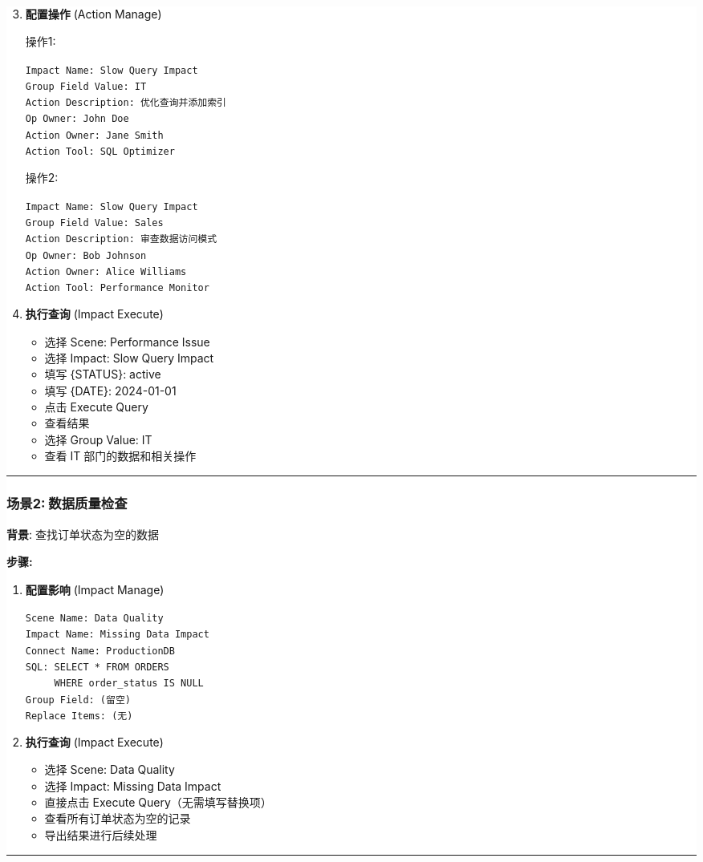 3. **配置操作** (Action Manage)
   
   操作1:
   ```
   Impact Name: Slow Query Impact
   Group Field Value: IT
   Action Description: 优化查询并添加索引
   Op Owner: John Doe
   Action Owner: Jane Smith
   Action Tool: SQL Optimizer
   ```
   
   操作2:
   ```
   Impact Name: Slow Query Impact
   Group Field Value: Sales
   Action Description: 审查数据访问模式
   Op Owner: Bob Johnson
   Action Owner: Alice Williams
   Action Tool: Performance Monitor
   ```

4. **执行查询** (Impact Execute)
   - 选择 Scene: Performance Issue
   - 选择 Impact: Slow Query Impact
   - 填写 {STATUS}: active
   - 填写 {DATE}: 2024-01-01
   - 点击 Execute Query
   - 查看结果
   - 选择 Group Value: IT
   - 查看 IT 部门的数据和相关操作

---

### 场景2: 数据质量检查

**背景**: 查找订单状态为空的数据

**步骤:**

1. **配置影响** (Impact Manage)
   ```
   Scene Name: Data Quality
   Impact Name: Missing Data Impact
   Connect Name: ProductionDB
   SQL: SELECT * FROM ORDERS 
        WHERE order_status IS NULL
   Group Field: (留空)
   Replace Items: (无)
   ```

2. **执行查询** (Impact Execute)
   - 选择 Scene: Data Quality
   - 选择 Impact: Missing Data Impact
   - 直接点击 Execute Query（无需填写替换项）
   - 查看所有订单状态为空的记录
   - 导出结果进行后续处理

---